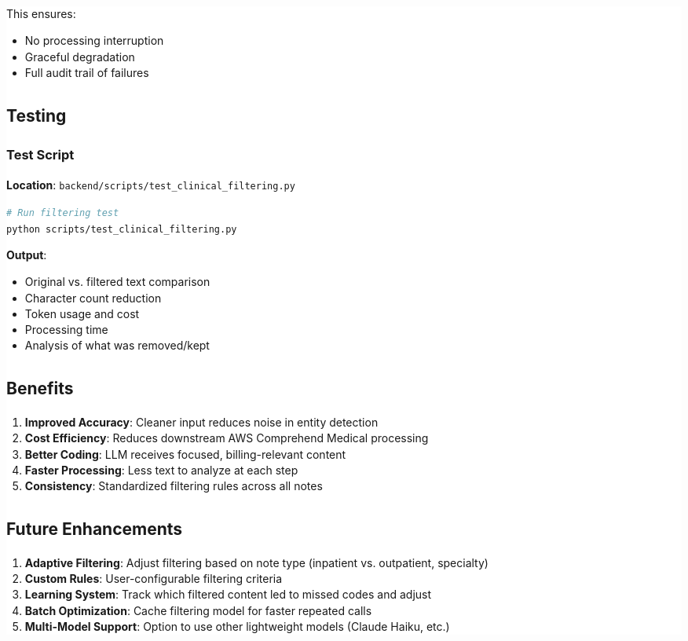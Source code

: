 This ensures:
- No processing interruption
- Graceful degradation
- Full audit trail of failures

## Testing

### Test Script

**Location**: `backend/scripts/test_clinical_filtering.py`

```bash
# Run filtering test
python scripts/test_clinical_filtering.py
```

**Output**:
- Original vs. filtered text comparison
- Character count reduction
- Token usage and cost
- Processing time
- Analysis of what was removed/kept

## Benefits

1. **Improved Accuracy**: Cleaner input reduces noise in entity detection
2. **Cost Efficiency**: Reduces downstream AWS Comprehend Medical processing
3. **Better Coding**: LLM receives focused, billing-relevant content
4. **Faster Processing**: Less text to analyze at each step
5. **Consistency**: Standardized filtering rules across all notes

## Future Enhancements

1. **Adaptive Filtering**: Adjust filtering based on note type (inpatient vs. outpatient, specialty)
2. **Custom Rules**: User-configurable filtering criteria
3. **Learning System**: Track which filtered content led to missed codes and adjust
4. **Batch Optimization**: Cache filtering model for faster repeated calls
5. **Multi-Model Support**: Option to use other lightweight models (Claude Haiku, etc.)
